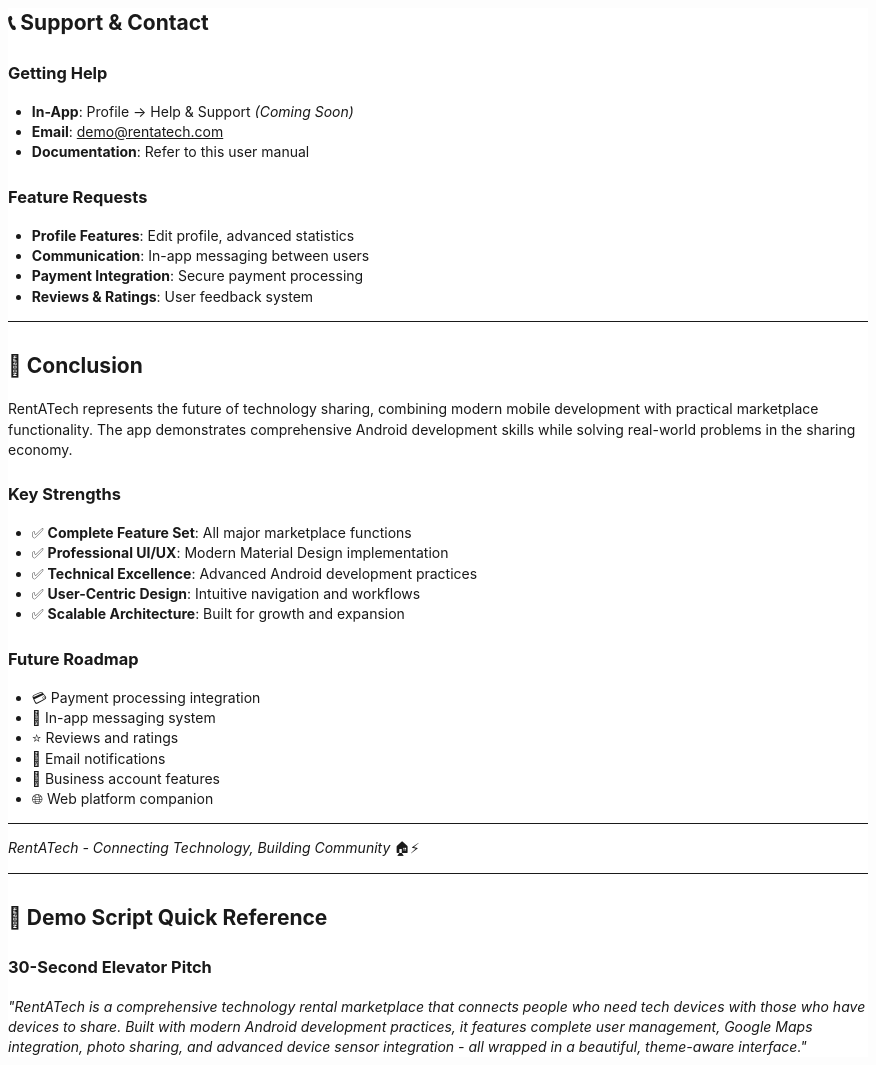 ## 📞 **Support & Contact**

### **Getting Help**
- **In-App**: Profile → Help & Support *(Coming Soon)*
- **Email**: demo@rentatech.com
- **Documentation**: Refer to this user manual

### **Feature Requests**
- **Profile Features**: Edit profile, advanced statistics
- **Communication**: In-app messaging between users
- **Payment Integration**: Secure payment processing
- **Reviews & Ratings**: User feedback system

---

## 🎉 **Conclusion**

RentATech represents the future of technology sharing, combining modern mobile development with practical marketplace functionality. The app demonstrates comprehensive Android development skills while solving real-world problems in the sharing economy.

### **Key Strengths**
- ✅ **Complete Feature Set**: All major marketplace functions
- ✅ **Professional UI/UX**: Modern Material Design implementation
- ✅ **Technical Excellence**: Advanced Android development practices
- ✅ **User-Centric Design**: Intuitive navigation and workflows
- ✅ **Scalable Architecture**: Built for growth and expansion

### **Future Roadmap**
- 💳 Payment processing integration
- 💬 In-app messaging system
- ⭐ Reviews and ratings
- 📧 Email notifications
- 🏢 Business account features
- 🌐 Web platform companion

---

*RentATech - Connecting Technology, Building Community* 🏠⚡

---

## 📝 **Demo Script Quick Reference**

### **30-Second Elevator Pitch**
*"RentATech is a comprehensive technology rental marketplace that connects people who need tech devices with those who have devices to share. Built with modern Android development practices, it features complete user management, Google Maps integration, photo sharing, and advanced device sensor integration - all wrapped in a beautiful, theme-aware interface."*
